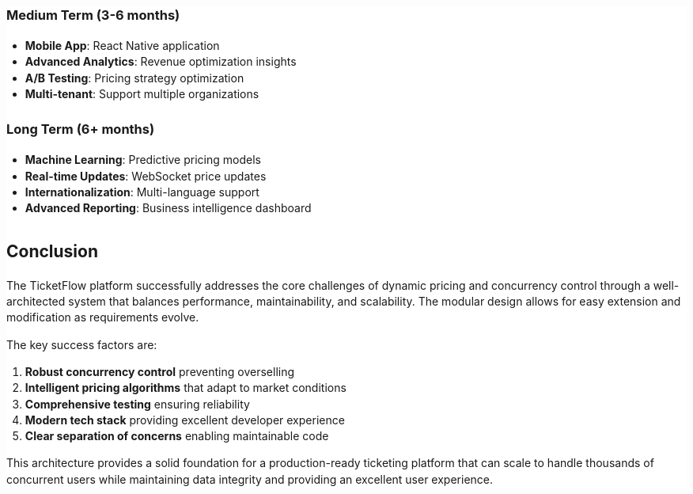 ### Medium Term (3-6 months)
- **Mobile App**: React Native application
- **Advanced Analytics**: Revenue optimization insights
- **A/B Testing**: Pricing strategy optimization
- **Multi-tenant**: Support multiple organizations

### Long Term (6+ months)
- **Machine Learning**: Predictive pricing models
- **Real-time Updates**: WebSocket price updates
- **Internationalization**: Multi-language support
- **Advanced Reporting**: Business intelligence dashboard

## Conclusion

The TicketFlow platform successfully addresses the core challenges of dynamic pricing and concurrency control through a well-architected system that balances performance, maintainability, and scalability. The modular design allows for easy extension and modification as requirements evolve.

The key success factors are:
1. **Robust concurrency control** preventing overselling
2. **Intelligent pricing algorithms** that adapt to market conditions
3. **Comprehensive testing** ensuring reliability
4. **Modern tech stack** providing excellent developer experience
5. **Clear separation of concerns** enabling maintainable code

This architecture provides a solid foundation for a production-ready ticketing platform that can scale to handle thousands of concurrent users while maintaining data integrity and providing an excellent user experience.

